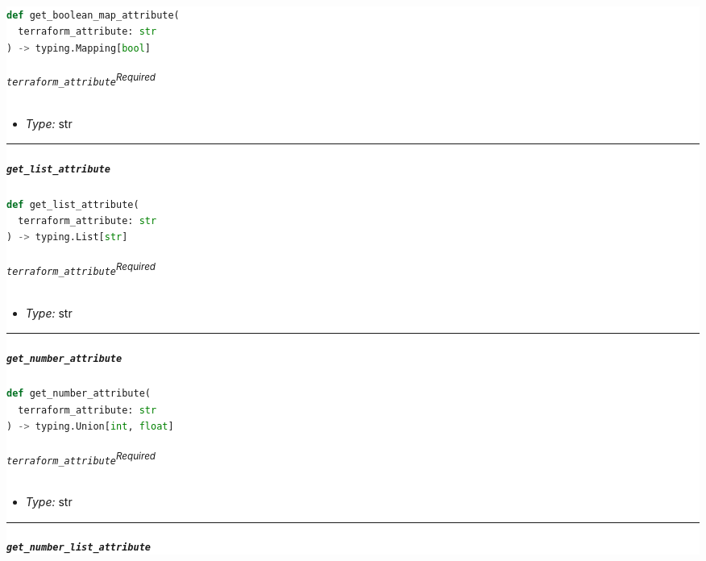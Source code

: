 ```python
def get_boolean_map_attribute(
  terraform_attribute: str
) -> typing.Mapping[bool]
```

###### `terraform_attribute`<sup>Required</sup> <a name="terraform_attribute" id="@ithings/cdktf-provider-openstack.dataOpenstackNetworkingPortV2.DataOpenstackNetworkingPortV2.getBooleanMapAttribute.parameter.terraformAttribute"></a>

- *Type:* str

---

##### `get_list_attribute` <a name="get_list_attribute" id="@ithings/cdktf-provider-openstack.dataOpenstackNetworkingPortV2.DataOpenstackNetworkingPortV2.getListAttribute"></a>

```python
def get_list_attribute(
  terraform_attribute: str
) -> typing.List[str]
```

###### `terraform_attribute`<sup>Required</sup> <a name="terraform_attribute" id="@ithings/cdktf-provider-openstack.dataOpenstackNetworkingPortV2.DataOpenstackNetworkingPortV2.getListAttribute.parameter.terraformAttribute"></a>

- *Type:* str

---

##### `get_number_attribute` <a name="get_number_attribute" id="@ithings/cdktf-provider-openstack.dataOpenstackNetworkingPortV2.DataOpenstackNetworkingPortV2.getNumberAttribute"></a>

```python
def get_number_attribute(
  terraform_attribute: str
) -> typing.Union[int, float]
```

###### `terraform_attribute`<sup>Required</sup> <a name="terraform_attribute" id="@ithings/cdktf-provider-openstack.dataOpenstackNetworkingPortV2.DataOpenstackNetworkingPortV2.getNumberAttribute.parameter.terraformAttribute"></a>

- *Type:* str

---

##### `get_number_list_attribute` <a name="get_number_list_attribute" id="@ithings/cdktf-provider-openstack.dataOpenstackNetworkingPortV2.DataOpenstackNetworkingPortV2.getNumberListAttribute"></a>
